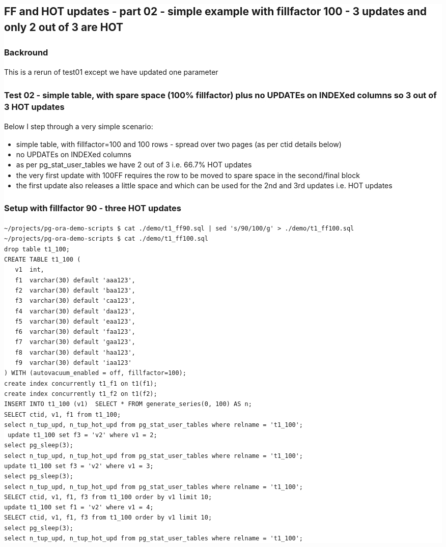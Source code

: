 ## FF and HOT updates - part 02 - simple example with fillfactor 100 - 3 updates and only 2 out of 3 are HOT 

### Backround

This is a rerun of test01 except we have updated one parameter 

### Test 02 - simple table, with spare space (100% fillfactor) plus no UPDATEs on INDEXed columns so 3 out of 3 HOT updates 

Below I step through a very simple scenario:
* simple table, with fillfactor=100 and 100 rows - spread over two pages (as per ctid details below)
* no UPDATEs on INDEXed columns 
* as per pg_stat_user_tables we have 2 out of 3 i.e. 66.7% HOT updates
* the very first update with 100FF requires the row to be moved to spare space in the second/final block
* the first update also releases a little space and which can be used for the 2nd and 3rd updates i.e. HOT updates


### Setup with fillfactor 90 - three HOT updates

```
~/projects/pg-ora-demo-scripts $ cat ./demo/t1_ff90.sql | sed 's/90/100/g' > ./demo/t1_ff100.sql
~/projects/pg-ora-demo-scripts $ cat ./demo/t1_ff100.sql
drop table t1_100;
CREATE TABLE t1_100 (
   v1  int,
   f1  varchar(30) default 'aaa123',
   f2  varchar(30) default 'baa123',
   f3  varchar(30) default 'caa123',
   f4  varchar(30) default 'daa123',
   f5  varchar(30) default 'eaa123',
   f6  varchar(30) default 'faa123',
   f7  varchar(30) default 'gaa123',
   f8  varchar(30) default 'haa123',
   f9  varchar(30) default 'iaa123'
) WITH (autovacuum_enabled = off, fillfactor=100);
create index concurrently t1_f1 on t1(f1);
create index concurrently t1_f2 on t1(f2);
INSERT INTO t1_100 (v1)  SELECT * FROM generate_series(0, 100) AS n;
SELECT ctid, v1, f1 from t1_100;
select n_tup_upd, n_tup_hot_upd from pg_stat_user_tables where relname = 't1_100';
 update t1_100 set f3 = 'v2' where v1 = 2;
select pg_sleep(3);
select n_tup_upd, n_tup_hot_upd from pg_stat_user_tables where relname = 't1_100';
update t1_100 set f3 = 'v2' where v1 = 3;
select pg_sleep(3);
select n_tup_upd, n_tup_hot_upd from pg_stat_user_tables where relname = 't1_100';
SELECT ctid, v1, f1, f3 from t1_100 order by v1 limit 10;
update t1_100 set f1 = 'v2' where v1 = 4;
SELECT ctid, v1, f1, f3 from t1_100 order by v1 limit 10;
select pg_sleep(3);
select n_tup_upd, n_tup_hot_upd from pg_stat_user_tables where relname = 't1_100';
```
